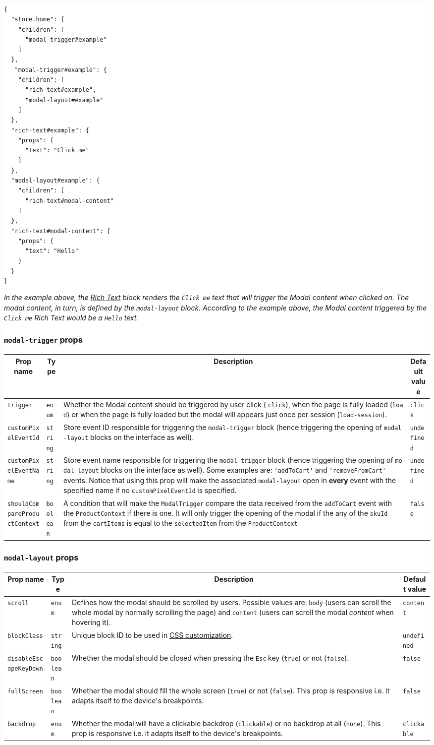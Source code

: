 ```jsonc
{
  "store.home": {
    "children": [
      "modal-trigger#example"
    ]
  },
   "modal-trigger#example": {
    "children": [
      "rich-text#example",
      "modal-layout#example"
    ]
  },
  "rich-text#example": {
    "props": {
      "text": "Click me"
    }
  },
  "modal-layout#example": {
    "children": [
      "rich-text#modal-content"
    ]
  },
  "rich-text#modal-content": {
    "props": {
      "text": "Hello"
    }
  }
}
```

*In the example above, the [Rich Text](https://vtex.io/docs/components/all/vtex.rich-text/) block renders the `Click me` text that will trigger the Modal content when clicked on. The modal content, in turn, is defined by the `modal-layout` block. According to the example above, the Modal content triggered by the `Click me` Rich Text would be a `Hello` text.*

### `modal-trigger` props

| Prop name | Type | Description | Default value |
| --- | --- | --- | --- |
| `trigger` | `enum` | Whether the Modal content should be triggered by user click ( `click`), when the page is fully loaded (`load`) or when the page is fully loaded but the modal will appears just once per session (`load-session`). | `click` |
| `customPixelEventId` | `string`  | Store event ID responsible for triggering the `modal-trigger` block (hence triggering the opening of `modal-layout` blocks on the interface as well). | `undefined`    |
| `customPixelEventName` | `string`                                                                   | Store event name responsible for triggering the `modal-trigger` block (hence triggering the opening of `modal-layout` blocks on the interface as well). Some examples are: `'addToCart'` and `'removeFromCart'` events. Notice that using this prop will make the associated `modal-layout` open in **every** event with the specified name if no `customPixelEventId` is specified. | `undefined`    |
| `shouldCompareProductContext` | `boolean` | A condition that will make the `ModalTrigger` compare the data received from the `addToCart` event with the `ProductContext` if there is one. It will only trigger the opening of the modal if the any of the `skuId` from the `cartItems` is equal to the `selectedItem` from the `ProductContext` | `false`       | 

### `modal-layout` props

| Prop name | Type | Description | Default value |
| --- | --- | --- | --- |
| `scroll` | `enum` | Defines how the modal should be scrolled by users. Possible values are: `body` (users can scroll the whole modal by normally scrolling the page) and `content` (users can scroll the modal *content* when hovering it). | `content` |
| `blockClass` | `string` | Unique block ID to be used in [CSS customization](https://vtex.io/docs/recipes/style/using-css-handles-for-store-customization). | `undefined` | 
| `disableEscapeKeyDown` | `boolean` | Whether the modal should be closed when pressing the `Esc` key (`true`) or not (`false`). | `false` | 
| `fullScreen` | `boolean` | Whether the modal should fill the whole screen (`true`) or not (`false`). This prop is responsive i.e. it adapts itself to the device's breakpoints.  | `false` | 
| `backdrop` | `enum` | Whether the modal will have a clickable backdrop (`clickable`) or no backdrop at all (`none`). This prop is responsive i.e. it adapts itself to the device's breakpoints. | `clickable` | 
